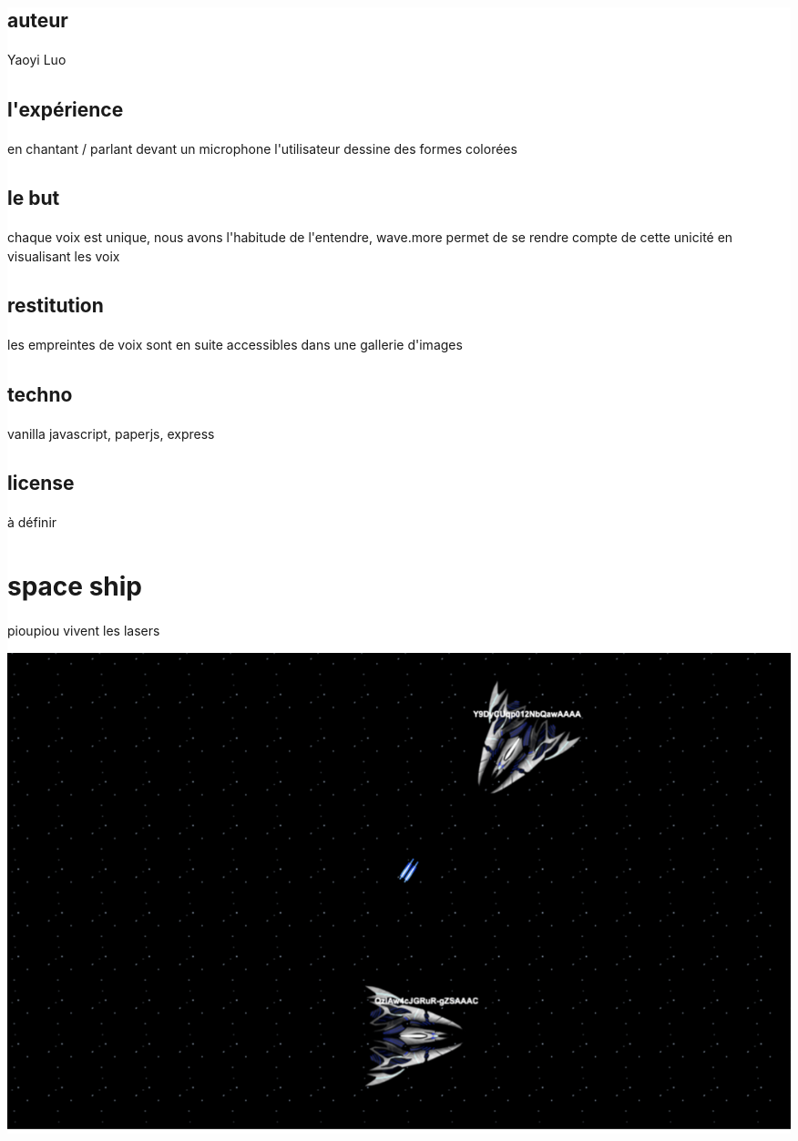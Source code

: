 ## auteur
Yaoyi Luo


## l'expérience
en chantant / parlant devant un microphone l'utilisateur dessine des formes colorées

## le but
chaque voix est unique, nous avons l'habitude de l'entendre, wave.more permet de se rendre compte de cette unicité en visualisant les voix

## restitution
les empreintes de voix sont en suite accessibles dans une gallerie d'images

## techno
vanilla javascript, paperjs, express

## license
à définir


# space ship

pioupiou vivent les lasers

![screenshot](screenshots/spaceship.png)
